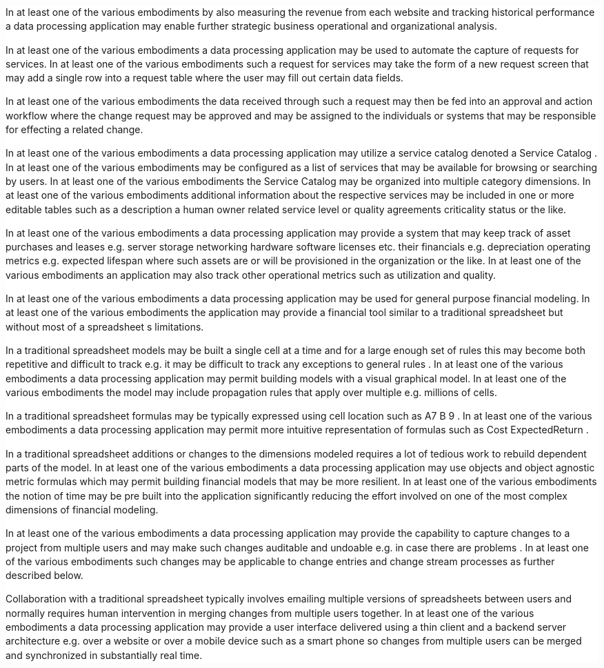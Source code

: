 In at least one of the various embodiments by also measuring the revenue from each website and tracking historical performance a data processing application may enable further strategic business operational and organizational analysis.

In at least one of the various embodiments a data processing application may be used to automate the capture of requests for services. In at least one of the various embodiments such a request for services may take the form of a new request screen that may add a single row into a request table where the user may fill out certain data fields.

In at least one of the various embodiments the data received through such a request may then be fed into an approval and action workflow where the change request may be approved and may be assigned to the individuals or systems that may be responsible for effecting a related change.

In at least one of the various embodiments a data processing application may utilize a service catalog denoted a Service Catalog . In at least one of the various embodiments may be configured as a list of services that may be available for browsing or searching by users. In at least one of the various embodiments the Service Catalog may be organized into multiple category dimensions. In at least one of the various embodiments additional information about the respective services may be included in one or more editable tables such as a description a human owner related service level or quality agreements criticality status or the like.

In at least one of the various embodiments a data processing application may provide a system that may keep track of asset purchases and leases e.g. server storage networking hardware software licenses etc. their financials e.g. depreciation operating metrics e.g. expected lifespan where such assets are or will be provisioned in the organization or the like. In at least one of the various embodiments an application may also track other operational metrics such as utilization and quality.

In at least one of the various embodiments a data processing application may be used for general purpose financial modeling. In at least one of the various embodiments the application may provide a financial tool similar to a traditional spreadsheet but without most of a spreadsheet s limitations.

In a traditional spreadsheet models may be built a single cell at a time and for a large enough set of rules this may become both repetitive and difficult to track e.g. it may be difficult to track any exceptions to general rules . In at least one of the various embodiments a data processing application may permit building models with a visual graphical model. In at least one of the various embodiments the model may include propagation rules that apply over multiple e.g. millions of cells.

In a traditional spreadsheet formulas may be typically expressed using cell location such as A7 B 9 . In at least one of the various embodiments a data processing application may permit more intuitive representation of formulas such as Cost ExpectedReturn .

In a traditional spreadsheet additions or changes to the dimensions modeled requires a lot of tedious work to rebuild dependent parts of the model. In at least one of the various embodiments a data processing application may use objects and object agnostic metric formulas which may permit building financial models that may be more resilient. In at least one of the various embodiments the notion of time may be pre built into the application significantly reducing the effort involved on one of the most complex dimensions of financial modeling.

In at least one of the various embodiments a data processing application may provide the capability to capture changes to a project from multiple users and may make such changes auditable and undoable e.g. in case there are problems . In at least one of the various embodiments such changes may be applicable to change entries and change stream processes as further described below.

Collaboration with a traditional spreadsheet typically involves emailing multiple versions of spreadsheets between users and normally requires human intervention in merging changes from multiple users together. In at least one of the various embodiments a data processing application may provide a user interface delivered using a thin client and a backend server architecture e.g. over a website or over a mobile device such as a smart phone so changes from multiple users can be merged and synchronized in substantially real time.
